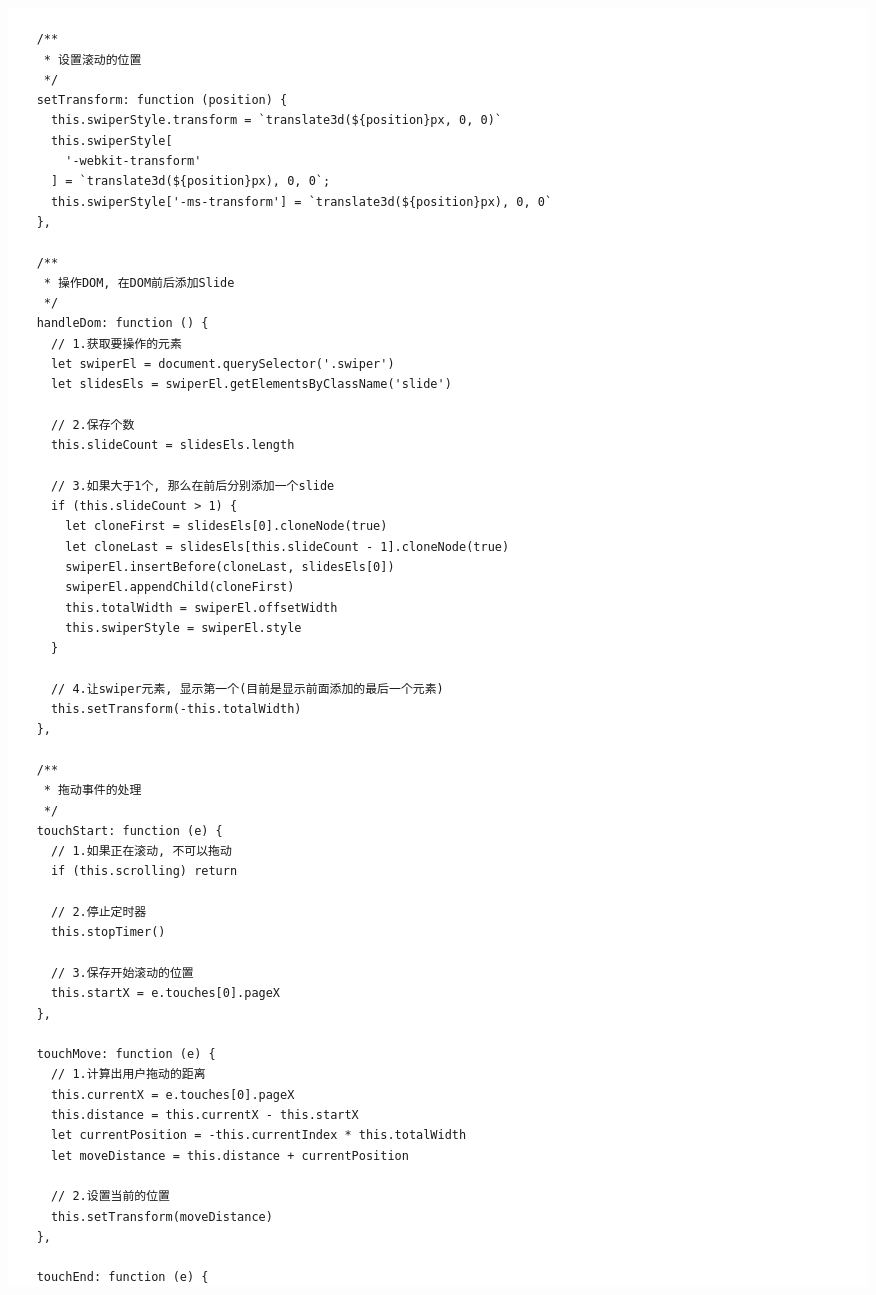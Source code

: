 ```vue

    /**
     * 设置滚动的位置
     */
    setTransform: function (position) {
      this.swiperStyle.transform = `translate3d(${position}px, 0, 0)`
      this.swiperStyle[
        '-webkit-transform'
      ] = `translate3d(${position}px), 0, 0`;
      this.swiperStyle['-ms-transform'] = `translate3d(${position}px), 0, 0`
    },

    /**
     * 操作DOM, 在DOM前后添加Slide
     */
    handleDom: function () {
      // 1.获取要操作的元素
      let swiperEl = document.querySelector('.swiper')
      let slidesEls = swiperEl.getElementsByClassName('slide')

      // 2.保存个数
      this.slideCount = slidesEls.length

      // 3.如果大于1个, 那么在前后分别添加一个slide
      if (this.slideCount > 1) {
        let cloneFirst = slidesEls[0].cloneNode(true)
        let cloneLast = slidesEls[this.slideCount - 1].cloneNode(true)
        swiperEl.insertBefore(cloneLast, slidesEls[0])
        swiperEl.appendChild(cloneFirst)
        this.totalWidth = swiperEl.offsetWidth
        this.swiperStyle = swiperEl.style
      }

      // 4.让swiper元素, 显示第一个(目前是显示前面添加的最后一个元素)
      this.setTransform(-this.totalWidth)
    },

    /**
     * 拖动事件的处理
     */
    touchStart: function (e) {
      // 1.如果正在滚动, 不可以拖动
      if (this.scrolling) return

      // 2.停止定时器
      this.stopTimer()

      // 3.保存开始滚动的位置
      this.startX = e.touches[0].pageX
    },

    touchMove: function (e) {
      // 1.计算出用户拖动的距离
      this.currentX = e.touches[0].pageX
      this.distance = this.currentX - this.startX
      let currentPosition = -this.currentIndex * this.totalWidth
      let moveDistance = this.distance + currentPosition

      // 2.设置当前的位置
      this.setTransform(moveDistance)
    },

    touchEnd: function (e) {
```
